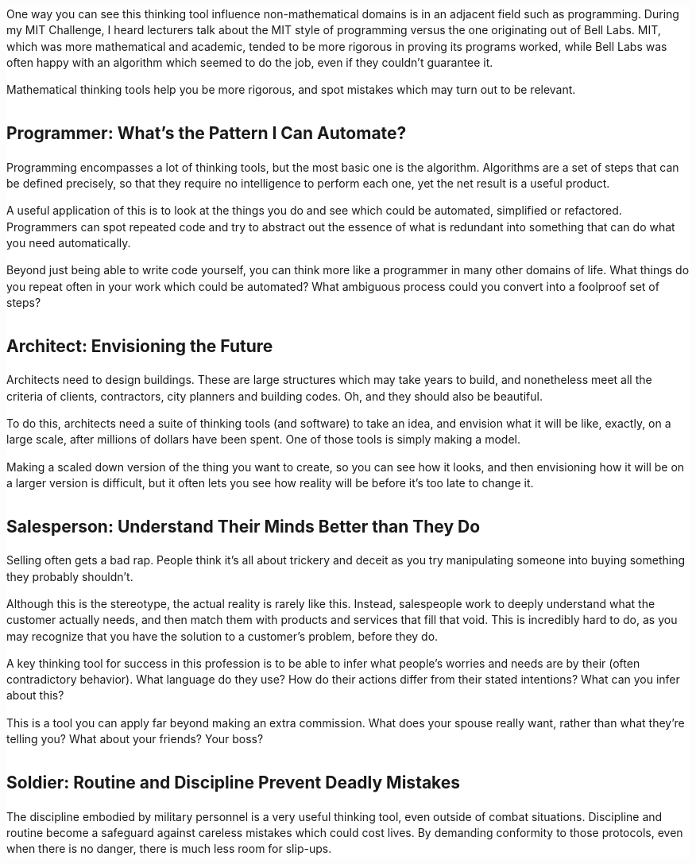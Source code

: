 One way you can see this thinking tool influence non-mathematical domains is in an adjacent field such as programming. During my MIT Challenge, I heard lecturers talk about the MIT style of programming versus the one originating out of Bell Labs. MIT, which was more mathematical and academic, tended to be more rigorous in proving its programs worked, while Bell Labs was often happy with an algorithm which seemed to do the job, even if they couldn’t guarantee it.

Mathematical thinking tools help you be more rigorous, and spot mistakes which may turn out to be relevant.

## Programmer: What’s the Pattern I Can Automate?
Programming encompasses a lot of thinking tools, but the most basic one is the algorithm. Algorithms are a set of steps that can be defined precisely, so that they require no intelligence to perform each one, yet the net result is a useful product.

A useful application of this is to look at the things you do and see which could be automated, simplified or refactored. Programmers can spot repeated code and try to abstract out the essence of what is redundant into something that can do what you need automatically.

Beyond just being able to write code yourself, you can think more like a programmer in many other domains of life. What things do you repeat often in your work which could be automated? What ambiguous process could you convert into a foolproof set of steps?

## Architect: Envisioning the Future
Architects need to design buildings. These are large structures which may take years to build, and nonetheless meet all the criteria of clients, contractors, city planners and building codes. Oh, and they should also be beautiful.

To do this, architects need a suite of thinking tools (and software) to take an idea, and envision what it will be like, exactly, on a large scale, after millions of dollars have been spent. One of those tools is simply making a model.

Making a scaled down version of the thing you want to create, so you can see how it looks, and then envisioning how it will be on a larger version is difficult, but it often lets you see how reality will be before it’s too late to change it.

## Salesperson: Understand Their Minds Better than They Do
Selling often gets a bad rap. People think it’s all about trickery and deceit as you try manipulating someone into buying something they probably shouldn’t.

Although this is the stereotype, the actual reality is rarely like this. Instead, salespeople work to deeply understand what the customer actually needs, and then match them with products and services that fill that void. This is incredibly hard to do, as you may recognize that you have the solution to a customer’s problem, before they do.

A key thinking tool for success in this profession is to be able to infer what people’s worries and needs are by their (often contradictory behavior). What language do they use? How do their actions differ from their stated intentions? What can you infer about this?

This is a tool you can apply far beyond making an extra commission. What does your spouse really want, rather than what they’re telling you? What about your friends? Your boss?

## Soldier: Routine and Discipline Prevent Deadly Mistakes
The discipline embodied by military personnel is a very useful thinking tool, even outside of combat situations. Discipline and routine become a safeguard against careless mistakes which could cost lives. By demanding conformity to those protocols, even when there is no danger, there is much less room for slip-ups.
